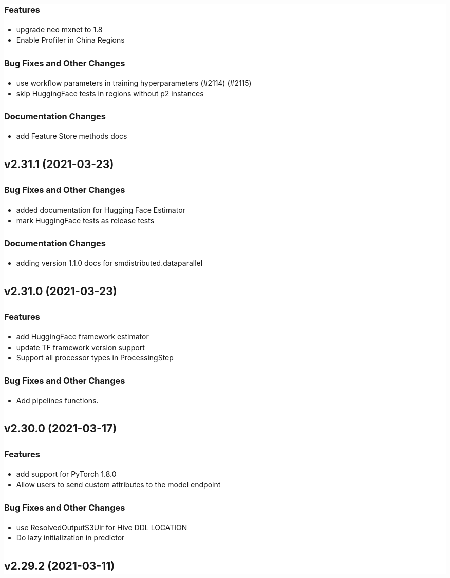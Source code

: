 ### Features

 * upgrade neo mxnet to 1.8
 * Enable Profiler in China Regions

### Bug Fixes and Other Changes

 * use workflow parameters in training hyperparameters (#2114) (#2115)
 * skip HuggingFace tests in regions without p2 instances

### Documentation Changes

 * add Feature Store methods docs

## v2.31.1 (2021-03-23)

### Bug Fixes and Other Changes

 * added documentation for Hugging Face Estimator
 * mark HuggingFace tests as release tests

### Documentation Changes

 * adding version 1.1.0 docs for smdistributed.dataparallel

## v2.31.0 (2021-03-23)

### Features

 * add HuggingFace framework estimator
 * update TF framework version support
 * Support all processor types in ProcessingStep

### Bug Fixes and Other Changes

 * Add pipelines functions.

## v2.30.0 (2021-03-17)

### Features

 * add support for PyTorch 1.8.0
 * Allow users to send custom attributes to the model endpoint

### Bug Fixes and Other Changes

 * use ResolvedOutputS3Uir for Hive DDL LOCATION
 * Do lazy initialization in predictor

## v2.29.2 (2021-03-11)
